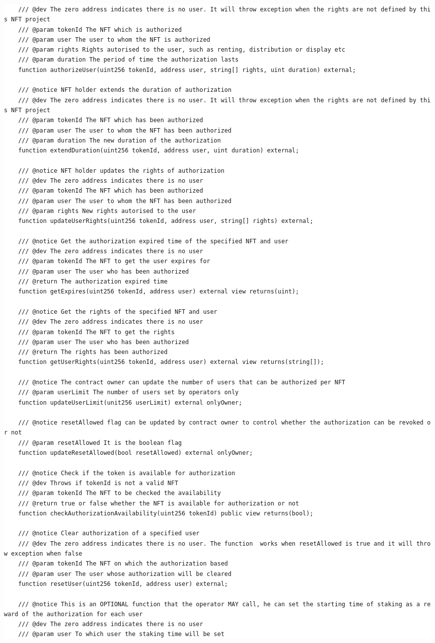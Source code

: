 ```solidity
    /// @dev The zero address indicates there is no user. It will throw exception when the rights are not defined by this NFT project
    /// @param tokenId The NFT which is authorized
    /// @param user The user to whom the NFT is authorized
    /// @param rights Rights autorised to the user, such as renting, distribution or display etc
    /// @param duration The period of time the authorization lasts
    function authorizeUser(uint256 tokenId, address user, string[] rights, uint duration) external;

    /// @notice NFT holder extends the duration of authorization
    /// @dev The zero address indicates there is no user. It will throw exception when the rights are not defined by this NFT project
    /// @param tokenId The NFT which has been authorized
    /// @param user The user to whom the NFT has been authorized
    /// @param duration The new duration of the authorization
    function extendDuration(uint256 tokenId, address user, uint duration) external;

    /// @notice NFT holder updates the rights of authorization
    /// @dev The zero address indicates there is no user
    /// @param tokenId The NFT which has been authorized
    /// @param user The user to whom the NFT has been authorized
    /// @param rights New rights autorised to the user
    function updateUserRights(uint256 tokenId, address user, string[] rights) external;

    /// @notice Get the authorization expired time of the specified NFT and user
    /// @dev The zero address indicates there is no user
    /// @param tokenId The NFT to get the user expires for
    /// @param user The user who has been authorized
    /// @return The authorization expired time
    function getExpires(uint256 tokenId, address user) external view returns(uint);

    /// @notice Get the rights of the specified NFT and user
    /// @dev The zero address indicates there is no user
    /// @param tokenId The NFT to get the rights
    /// @param user The user who has been authorized
    /// @return The rights has been authorized
    function getUserRights(uint256 tokenId, address user) external view returns(string[]);

    /// @notice The contract owner can update the number of users that can be authorized per NFT
    /// @param userLimit The number of users set by operators only
    function updateUserLimit(unit256 userLimit) external onlyOwner;

    /// @notice resetAllowed flag can be updated by contract owner to control whether the authorization can be revoked or not
    /// @param resetAllowed It is the boolean flag
    function updateResetAllowed(bool resetAllowed) external onlyOwner;

    /// @notice Check if the token is available for authorization
    /// @dev Throws if tokenId is not a valid NFT
    /// @param tokenId The NFT to be checked the availability
    /// @return true or false whether the NFT is available for authorization or not
    function checkAuthorizationAvailability(uint256 tokenId) public view returns(bool);

    /// @notice Clear authorization of a specified user
    /// @dev The zero address indicates there is no user. The function  works when resetAllowed is true and it will throw exception when false
    /// @param tokenId The NFT on which the authorization based
    /// @param user The user whose authorization will be cleared
    function resetUser(uint256 tokenId, address user) external;

    /// @notice This is an OPTIONAL function that the operator MAY call, he can set the starting time of staking as a reward of the authorization for each user
    /// @dev The zero address indicates there is no user
    /// @param user To which user the staking time will be set
```